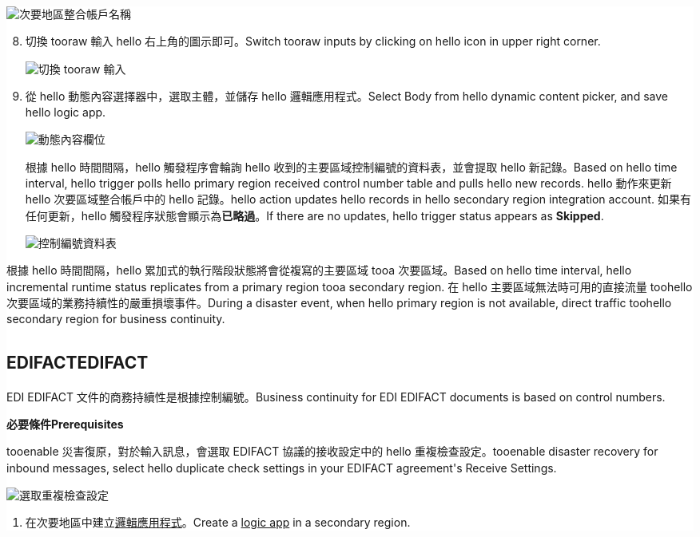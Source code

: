    ![次要地區整合帳戶名稱](./media/logic-apps-enterprise-integration-b2b-business-continuity/x12cn6.png)

8. <span data-ttu-id="686f5-172">切換 tooraw 輸入 hello 右上角的圖示即可。</span><span class="sxs-lookup"><span data-stu-id="686f5-172">Switch tooraw inputs by clicking on hello icon in upper right corner.</span></span>

   ![切換 tooraw 輸入](./media/logic-apps-enterprise-integration-b2b-business-continuity/x12rawinputs.png)

9. <span data-ttu-id="686f5-174">從 hello 動態內容選擇器中，選取主體，並儲存 hello 邏輯應用程式。</span><span class="sxs-lookup"><span data-stu-id="686f5-174">Select Body from hello dynamic content picker, and save hello logic app.</span></span>

   ![動態內容欄位](./media/logic-apps-enterprise-integration-b2b-business-continuity/x12cn7.png)

   <span data-ttu-id="686f5-176">根據 hello 時間間隔，hello 觸發程序會輪詢 hello 收到的主要區域控制編號的資料表，並會提取 hello 新記錄。</span><span class="sxs-lookup"><span data-stu-id="686f5-176">Based on hello time interval, hello trigger polls hello primary region received control number table and pulls hello new records.</span></span> 
   <span data-ttu-id="686f5-177">hello 動作來更新 hello 次要區域整合帳戶中的 hello 記錄。</span><span class="sxs-lookup"><span data-stu-id="686f5-177">hello action updates hello records in hello secondary region integration account.</span></span> 
   <span data-ttu-id="686f5-178">如果有任何更新，hello 觸發程序狀態會顯示為**已略過**。</span><span class="sxs-lookup"><span data-stu-id="686f5-178">If there are no updates, hello trigger status appears as **Skipped**.</span></span>   

   ![控制編號資料表](./media/logic-apps-enterprise-integration-b2b-business-continuity/x12recevicedcn8.png)

<span data-ttu-id="686f5-180">根據 hello 時間間隔，hello 累加式的執行階段狀態將會從複寫的主要區域 tooa 次要區域。</span><span class="sxs-lookup"><span data-stu-id="686f5-180">Based on hello time interval, hello incremental runtime status replicates from a primary region tooa secondary region.</span></span> <span data-ttu-id="686f5-181">在 hello 主要區域無法時可用的直接流量 toohello 次要區域的業務持續性的嚴重損壞事件。</span><span class="sxs-lookup"><span data-stu-id="686f5-181">During a disaster event, when hello primary region is not available, direct traffic toohello secondary region for business continuity.</span></span> 

## <a name="edifact"></a><span data-ttu-id="686f5-182">EDIFACT</span><span class="sxs-lookup"><span data-stu-id="686f5-182">EDIFACT</span></span> 

<span data-ttu-id="686f5-183">EDI EDIFACT 文件的商務持續性是根據控制編號。</span><span class="sxs-lookup"><span data-stu-id="686f5-183">Business continuity for EDI EDIFACT documents is based on control numbers.</span></span>

<span data-ttu-id="686f5-184">**必要條件**</span><span class="sxs-lookup"><span data-stu-id="686f5-184">**Prerequisites**</span></span>

<span data-ttu-id="686f5-185">tooenable 災害復原，對於輸入訊息，會選取 EDIFACT 協議的接收設定中的 hello 重複檢查設定。</span><span class="sxs-lookup"><span data-stu-id="686f5-185">tooenable disaster recovery for inbound messages, select hello duplicate check settings in your EDIFACT agreement's Receive Settings.</span></span>

![選取重複檢查設定](./media/logic-apps-enterprise-integration-b2b-business-continuity/edifactdupcheck.png)  

1. <span data-ttu-id="686f5-187">在次要地區中建立[邏輯應用程式](../logic-apps/logic-apps-create-a-logic-app.md)。</span><span class="sxs-lookup"><span data-stu-id="686f5-187">Create a [logic app](../logic-apps/logic-apps-create-a-logic-app.md) in a secondary region.</span></span>    
